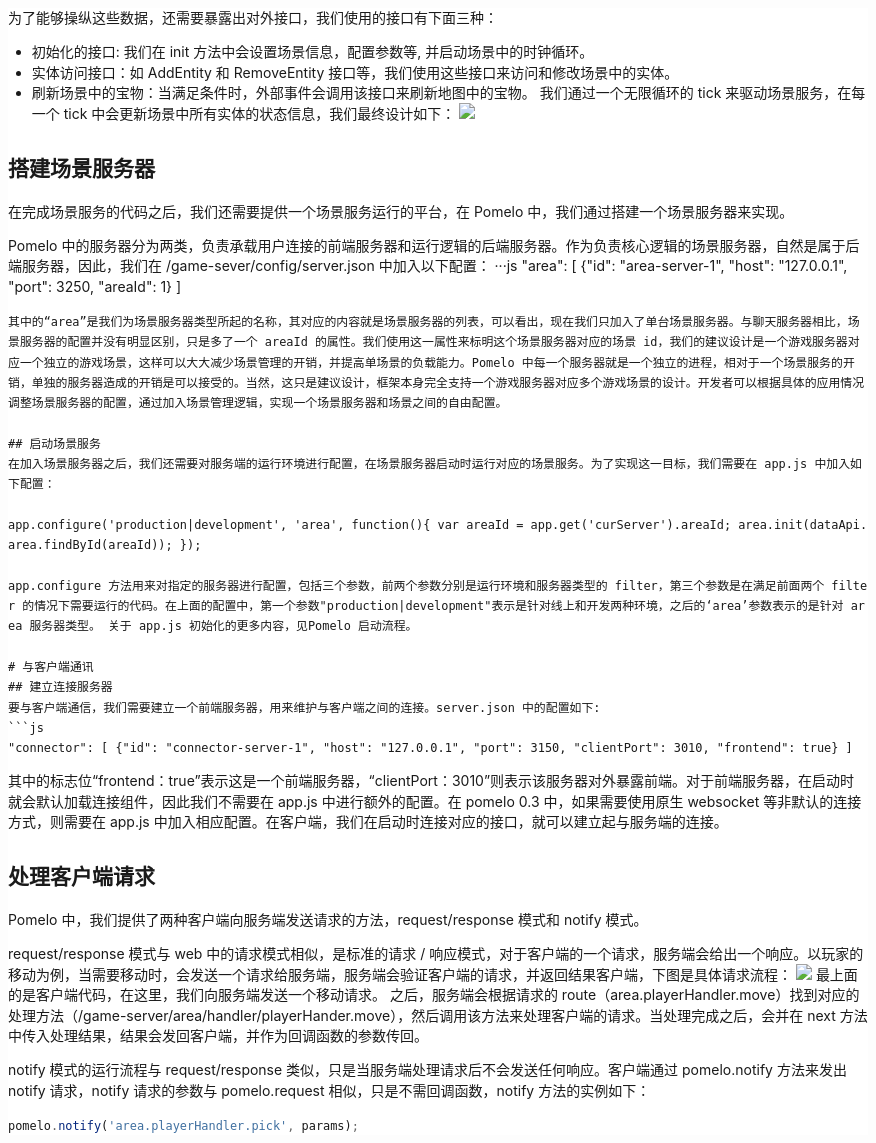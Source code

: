 为了能够操纵这些数据，还需要暴露出对外接口，我们使用的接口有下面三种：

- 初始化的接口: 我们在 init 方法中会设置场景信息，配置参数等, 并启动场景中的时钟循环。
- 实体访问接口：如 AddEntity 和 RemoveEntity 接口等，我们使用这些接口来访问和修改场景中的实体。
- 刷新场景中的宝物：当满足条件时，外部事件会调用该接口来刷新地图中的宝物。
我们通过一个无限循环的 tick 来驱动场景服务，在每一个 tick 中会更新场景中所有实体的状态信息，我们最终设计如下：
![](http://i66.tinypic.com/15ygohx.png)
## 搭建场景服务器
在完成场景服务的代码之后，我们还需要提供一个场景服务运行的平台，在 Pomelo 中，我们通过搭建一个场景服务器来实现。

Pomelo 中的服务器分为两类，负责承载用户连接的前端服务器和运行逻辑的后端服务器。作为负责核心逻辑的场景服务器，自然是属于后端服务器，因此，我们在 /game-sever/config/server.json 中加入以下配置：
···js
"area": [ {"id": "area-server-1", "host": "127.0.0.1", "port": 3250, "areaId": 1} ]
```
其中的“area”是我们为场景服务器类型所起的名称，其对应的内容就是场景服务器的列表，可以看出，现在我们只加入了单台场景服务器。与聊天服务器相比，场景服务器的配置并没有明显区别，只是多了一个 areaId 的属性。我们使用这一属性来标明这个场景服务器对应的场景 id，我们的建议设计是一个游戏服务器对应一个独立的游戏场景，这样可以大大减少场景管理的开销，并提高单场景的负载能力。Pomelo 中每一个服务器就是一个独立的进程，相对于一个场景服务的开销，单独的服务器造成的开销是可以接受的。当然，这只是建议设计，框架本身完全支持一个游戏服务器对应多个游戏场景的设计。开发者可以根据具体的应用情况调整场景服务器的配置，通过加入场景管理逻辑，实现一个场景服务器和场景之间的自由配置。

## 启动场景服务
在加入场景服务器之后，我们还需要对服务端的运行环境进行配置，在场景服务器启动时运行对应的场景服务。为了实现这一目标，我们需要在 app.js 中加入如下配置：

app.configure('production|development', 'area', function(){ var areaId = app.get('curServer').areaId; area.init(dataApi.area.findById(areaId)); });

app.configure 方法用来对指定的服务器进行配置，包括三个参数，前两个参数分别是运行环境和服务器类型的 filter，第三个参数是在满足前面两个 filter 的情况下需要运行的代码。在上面的配置中，第一个参数"production|development"表示是针对线上和开发两种环境，之后的‘area’参数表示的是针对 area 服务器类型。 关于 app.js 初始化的更多内容，见Pomelo 启动流程。

# 与客户端通讯
## 建立连接服务器
要与客户端通信，我们需要建立一个前端服务器，用来维护与客户端之间的连接。server.json 中的配置如下:
```js
"connector": [ {"id": "connector-server-1", "host": "127.0.0.1", "port": 3150, "clientPort": 3010, "frontend": true} ]
``` 
其中的标志位“frontend：true”表示这是一个前端服务器，“clientPort：3010”则表示该服务器对外暴露前端。对于前端服务器，在启动时就会默认加载连接组件，因此我们不需要在 app.js 中进行额外的配置。在 pomelo 0.3 中，如果需要使用原生 websocket 等非默认的连接方式，则需要在 app.js 中加入相应配置。在客户端，我们在启动时连接对应的接口，就可以建立起与服务端的连接。

## 处理客户端请求
Pomelo 中，我们提供了两种客户端向服务端发送请求的方法，request/response 模式和 notify 模式。

request/response 模式与 web 中的请求模式相似，是标准的请求 / 响应模式，对于客户端的一个请求，服务端会给出一个响应。以玩家的移动为例，当需要移动时，会发送一个请求给服务端，服务端会验证客户端的请求，并返回结果客户端，下图是具体请求流程：
![](http://i67.tinypic.com/e9udde.png)
最上面的是客户端代码，在这里，我们向服务端发送一个移动请求。 之后，服务端会根据请求的 route（area.playerHandler.move）找到对应的处理方法（/game-server/area/handler/playerHander.move），然后调用该方法来处理客户端的请求。当处理完成之后，会并在 next 方法中传入处理结果，结果会发回客户端，并作为回调函数的参数传回。

notify 模式的运行流程与 request/response 类似，只是当服务端处理请求后不会发送任何响应。客户端通过 pomelo.notify 方法来发出 notify 请求，notify 请求的参数与 pomelo.request 相似，只是不需回调函数，notify 方法的实例如下：
```js
pomelo.notify('area.playerHandler.pick', params);
```
